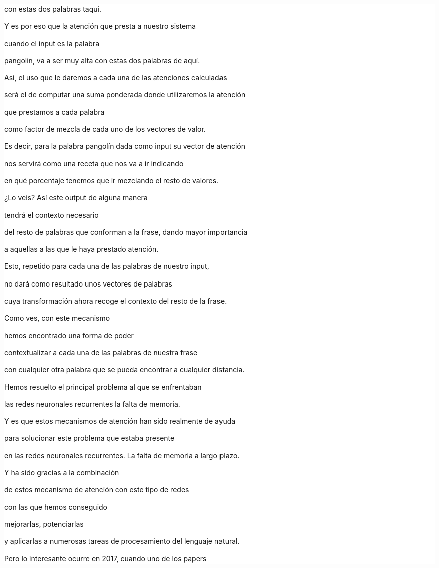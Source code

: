con estas dos palabras taqui.

Y es por eso que la atención que presta a nuestro sistema

cuando el input es la palabra

pangolín, va a ser muy alta con estas dos palabras de aquí.

Así, el uso que le daremos a cada una de las atenciones calculadas

será el de computar una suma ponderada donde utilizaremos la atención

que prestamos a cada palabra

como factor de mezcla de cada uno de los vectores de valor.

Es decir, para la palabra pangolín dada como input su vector de atención

nos servirá como una receta que nos va a ir indicando

en qué porcentaje tenemos que ir mezclando el resto de valores.

¿Lo veis? Así este output de alguna manera

tendrá el contexto necesario

del resto de palabras que conforman a la frase, dando mayor importancia

a aquellas a las que le haya prestado atención.

Esto, repetido para cada una de las palabras de nuestro input,

no dará como resultado unos vectores de palabras

cuya transformación ahora recoge el contexto del resto de la frase.

Como ves, con este mecanismo

hemos encontrado una forma de poder

contextualizar a cada una de las palabras de nuestra frase

con cualquier otra palabra que se pueda encontrar a cualquier distancia.

Hemos resuelto el principal problema al que se enfrentaban

las redes neuronales recurrentes la falta de memoria.

Y es que estos mecanismos de atención han sido realmente de ayuda

para solucionar este problema que estaba presente

en las redes neuronales recurrentes. La falta de memoria a largo plazo.

Y ha sido gracias a la combinación

de estos mecanismo de atención con este tipo de redes

con las que hemos conseguido

mejorarlas, potenciarlas

y aplicarlas a numerosas tareas de procesamiento del lenguaje natural.

Pero lo interesante ocurre en 2017, cuando uno de los papers
